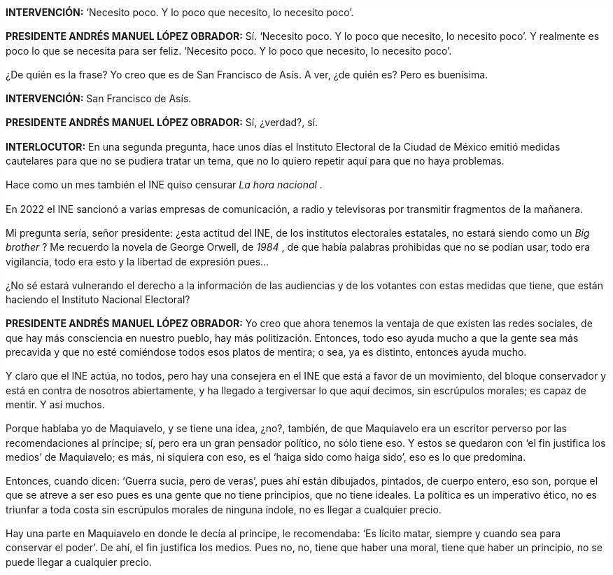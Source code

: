 **INTERVENCIÓN:** ‘Necesito poco. Y lo poco que necesito, lo necesito poco’.

**PRESIDENTE ANDRÉS MANUEL LÓPEZ OBRADOR:** Sí. ‘Necesito poco. Y lo poco que
necesito, lo necesito poco’. Y realmente es poco lo que se necesita para ser
feliz. ‘Necesito poco. Y lo poco que necesito, lo necesito poco’.

¿De quién es la frase? Yo creo que es de San Francisco de Asís. A ver, ¿de
quién es? Pero es buenísima.

**INTERVENCIÓN:** San Francisco de Asís.

**PRESIDENTE ANDRÉS MANUEL LÓPEZ OBRADOR:** Sí, ¿verdad?, sí.

**INTERLOCUTOR:** En una segunda pregunta, hace unos días el Instituto
Electoral de la Ciudad de México emitió medidas cautelares para que no se
pudiera tratar un tema, que no lo quiero repetir aquí para que no haya
problemas.

Hace como un mes también el INE quiso censurar _La hora nacional_ .

En 2022 el INE sancionó a varias empresas de comunicación, a radio y
televisoras por transmitir fragmentos de la mañanera.

Mi pregunta sería, señor presidente: ¿esta actitud del INE, de los institutos
electorales estatales, no estará siendo como un _Big brother_ ? Me recuerdo la
novela de George Orwell, de _1984_ , de que había palabras prohibidas que no
se podían usar, todo era vigilancia, todo era esto y la libertad de expresión
pues…

¿No sé estará vulnerando el derecho a la información de las audiencias y de
los votantes con estas medidas que tiene, que están haciendo el Instituto
Nacional Electoral?

**PRESIDENTE ANDRÉS MANUEL LÓPEZ OBRADOR:** Yo creo que ahora tenemos la
ventaja de que existen las redes sociales, de que hay más consciencia en
nuestro pueblo, hay más politización. Entonces, todo eso ayuda mucho a que la
gente sea más precavida y que no esté comiéndose todos esos platos de mentira;
o sea, ya es distinto, entonces ayuda mucho.

Y claro que el INE actúa, no todos, pero hay una consejera en el INE que está
a favor de un movimiento, del bloque conservador y está en contra de nosotros
abiertamente, y ha llegado a tergiversar lo que aquí decimos, sin escrúpulos
morales; es capaz de mentir. Y así muchos.

Porque hablaba yo de Maquiavelo, y se tiene una idea, ¿no?, también, de que
Maquiavelo era un escritor perverso por las recomendaciones al príncipe; sí,
pero era un gran pensador político, no sólo tiene eso. Y estos se quedaron con
‘el fin justifica los medios’ de Maquiavelo; es más, ni siquiera con eso, es
el ‘haiga sido como haiga sido’, eso es lo que predomina.

Entonces, cuando dicen: ‘Guerra sucia, pero de veras’, pues ahí están
dibujados, pintados, de cuerpo entero, eso son, porque el que se atreve a ser
eso pues es una gente que no tiene principios, que no tiene ideales. La
política es un imperativo ético, no es triunfar a toda costa sin escrúpulos
morales de ninguna índole, no es llegar a cualquier precio.

Hay una parte en Maquiavelo en donde le decía al príncipe, le recomendaba: ‘Es
lícito matar, siempre y cuando sea para conservar el poder’. De ahí, el fin
justifica los medios. Pues no, no, tiene que haber una moral, tiene que haber
un principio, no se puede llegar a cualquier precio.

